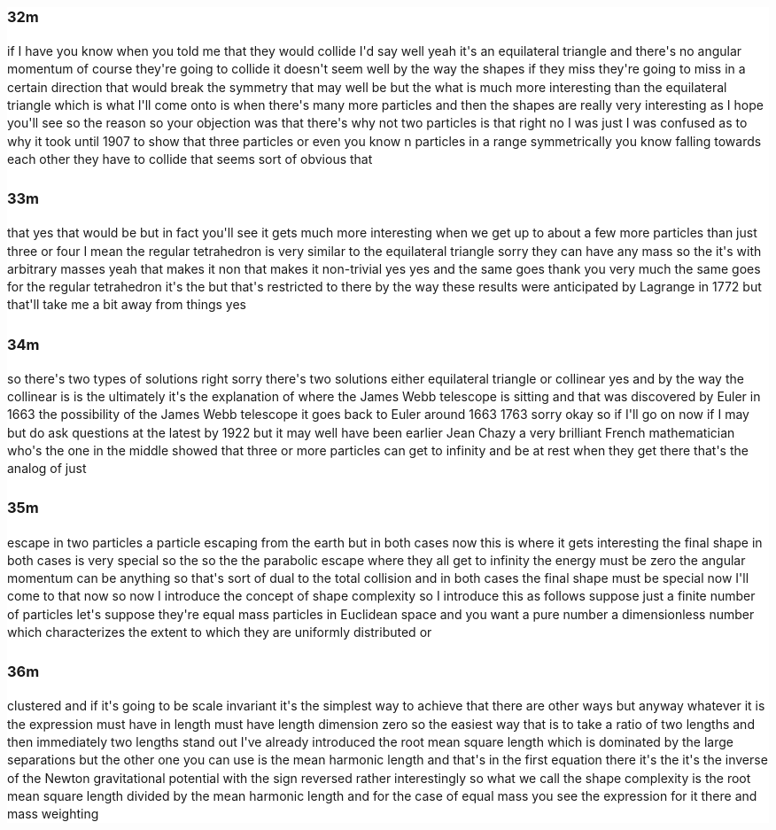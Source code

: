 ### 32m

if I have you know when you told me that they would collide I'd say well yeah it's an equilateral triangle and there's no angular momentum of course they're going to collide it doesn't seem well by the way the shapes if they miss they're going to miss in a certain direction that would break the symmetry that may well be but the what is much more interesting than the equilateral triangle which is what I'll come onto is when there's many more particles and then the shapes are really very interesting as I hope you'll see so the reason so your objection was that there's why not two particles is that right no I was just I was confused as to why it took until 1907 to show that three particles or even you know n particles in a range symmetrically you know falling towards each other they have to collide that seems sort of obvious that

### 33m

that yes that would be but in fact you'll see it gets much more interesting when we get up to about a few more particles than just three or four I mean the regular tetrahedron is very similar to the equilateral triangle sorry they can have any mass so the it's with arbitrary masses yeah that makes it non that makes it non-trivial yes yes and the same goes thank you very much the same goes for the regular tetrahedron it's the but that's restricted to there by the way these results were anticipated by Lagrange in 1772 but that'll take me a bit away from things yes

### 34m

so there's two types of solutions right sorry there's two solutions either equilateral triangle or collinear yes and by the way the collinear is is the ultimately it's the explanation of where the James Webb telescope is sitting and that was discovered by Euler in 1663 the possibility of the James Webb telescope it goes back to Euler around 1663 1763 sorry okay so if I'll go on now if I may but do ask questions at the latest by 1922 but it may well have been earlier Jean Chazy a very brilliant French mathematician who's the one in the middle showed that three or more particles can get to infinity and be at rest when they get there that's the analog of just

### 35m

escape in two particles a particle escaping from the earth but in both cases now this is where it gets interesting the final shape in both cases is very special so the so the the parabolic escape where they all get to infinity the energy must be zero the angular momentum can be anything so that's sort of dual to the total collision and in both cases the final shape must be special now I'll come to that now so now I introduce the concept of shape complexity so I introduce this as follows suppose just a finite number of particles let's suppose they're equal mass particles in Euclidean space and you want a pure number a dimensionless number which characterizes the extent to which they are uniformly distributed or

### 36m

clustered and if it's going to be scale invariant it's the simplest way to achieve that there are other ways but anyway whatever it is the expression must have in length must have length dimension zero so the easiest way that is to take a ratio of two lengths and then immediately two lengths stand out I've already introduced the root mean square length which is dominated by the large separations but the other one you can use is the mean harmonic length and that's in the first equation there it's the it's the inverse of the Newton gravitational potential with the sign reversed rather interestingly so what we call the shape complexity is the root mean square length divided by the mean harmonic length and for the case of equal mass you see the expression for it there and mass weighting
